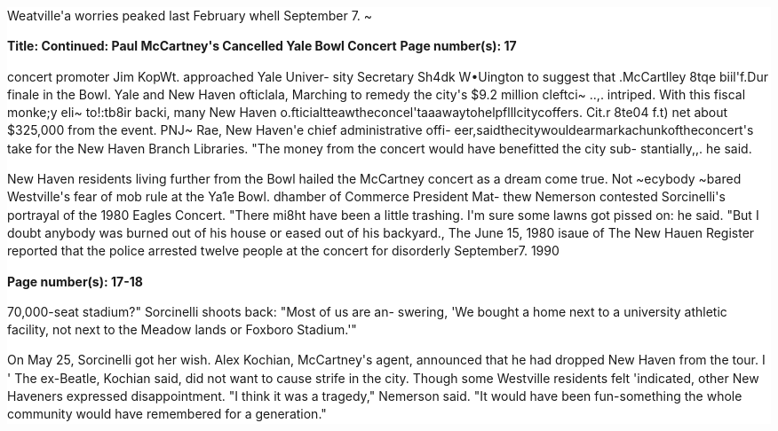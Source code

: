 Weatville'a worries peaked last February whell 
September 7. ~


**Title: Continued: Paul McCartney's Cancelled Yale Bowl Concert**
**Page number(s): 17**

concert promoter Jim KopWt. approached Yale Univer-
sity Secretary Sh4dk W•Uington to suggest that 
.McCartlley 8tqe biil'f.Dur finale in the Bowl. Yale and 
New Haven ofticlala, Marching to remedy the city's 
$9.2 million cleftci~ ..,. intriped. With this fiscal 
monke;y eli~ to!:tb8ir backi, many New Haven 
o.fticialtteawtheconcel'taaawaytohelpflllcitycoffers. 
Cit.r 8te04 f.t) net about $325,000 from the event. 
PNJ~ Rae, New Haven'e chief administrative offi-
eer,saidthecitywouldearmarkachunkoftheconcert's 
take for the New Haven Branch Libraries. "The money 
from the concert would have benefitted the city sub-
stantially,,. he said. 

New Haven residents living further from the Bowl 
hailed the McCartney concert as a dream come true. 
Not ~ecybody ~bared Westville's fear of mob rule at 
the Ya1e Bowl. dhamber of Commerce President Mat-
thew Nemerson contested Sorcinelli's portrayal of the 
1980 Eagles Concert. "There mi8ht have been a little 
trashing. I'm sure some lawns got pissed on: he said. 
"But I doubt anybody was burned out of his house or 
eased out of his backyard., The June 15, 1980 isaue 
of The New Hauen Register reported that the police 
arrested twelve people at the concert for disorderly 
September7. 1990 


**Page number(s): 17-18**

70,000-seat stadium?" Sorcinelli 
shoots back: "Most of us are an-
swering, 'We bought a home next to 
a university athletic facility, not 
next to the Meadow lands or Foxboro 
Stadium.'" 

On May 25, Sorcinelli got her 
wish. Alex Kochian, McCartney's 
agent, announced that he had 
dropped New Haven from the tour. 
I ' The ex-Beatle, Kochian said, did 
not want to cause strife in the city. 
Though some Westville residents 
felt \'indicated, other New Haveners 
expressed disappointment. "I think 
it was a tragedy," Nemerson said. 
"It would have been fun-something 
the whole community would have 
remembered for a generation." 
